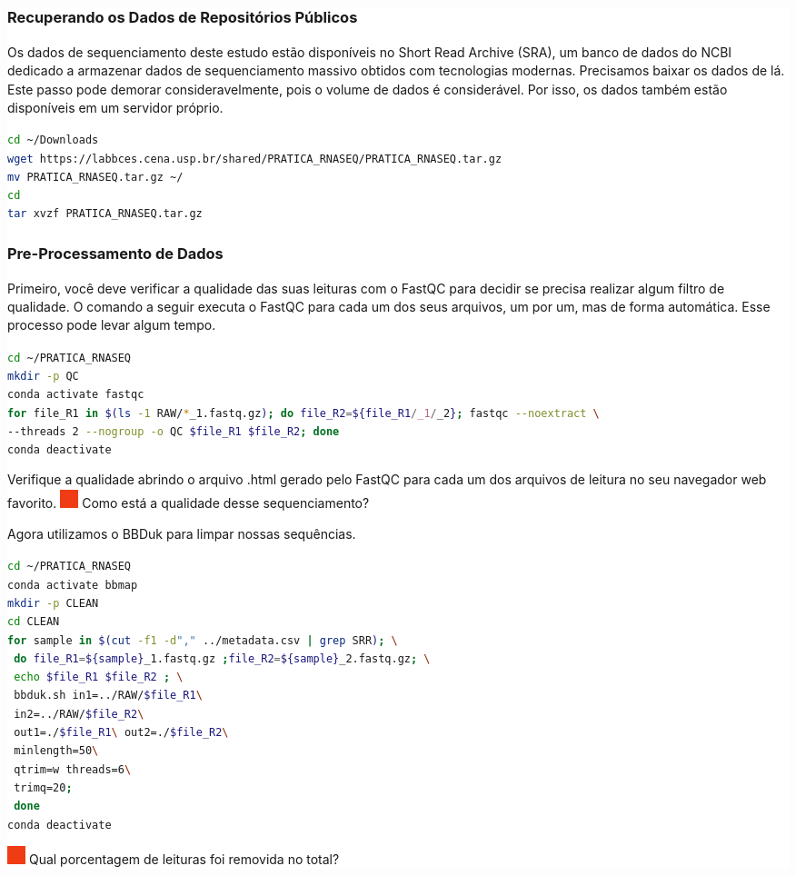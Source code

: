 
### Recuperando os Dados de Repositórios Públicos

Os dados de sequenciamento deste estudo estão disponíveis no Short Read Archive (SRA), um banco de dados do NCBI dedicado a armazenar dados de sequenciamento massivo obtidos com tecnologias modernas. Precisamos baixar os dados de lá. Este passo pode demorar consideravelmente, pois o volume de dados é considerável. Por isso, os dados também estão disponíveis em um servidor próprio.

```bash
cd ~/Downloads
wget https://labbces.cena.usp.br/shared/PRATICA_RNASEQ/PRATICA_RNASEQ.tar.gz
mv PRATICA_RNASEQ.tar.gz ~/
cd
tar xvzf PRATICA_RNASEQ.tar.gz
```

### Pre-Processamento de Dados

Primeiro, você deve verificar a qualidade das suas leituras com o FastQC para decidir se precisa realizar algum filtro de qualidade. O comando a seguir executa o FastQC para cada um dos seus arquivos, um por um, mas de forma automática. Esse processo pode levar algum tempo.

```bash
cd ~/PRATICA_RNASEQ
mkdir -p QC
conda activate fastqc
for file_R1 in $(ls -1 RAW/*_1.fastq.gz); do file_R2=${file_R1/_1/_2}; fastqc --noextract \
--threads 2 --nogroup -o QC $file_R1 $file_R2; done
conda deactivate
```	

Verifique a qualidade abrindo o arquivo .html gerado pelo FastQC para cada um dos arquivos de leitura no seu navegador web favorito. ![exercicio](linux/Figs/f03c15.png) Como está a qualidade desse sequenciamento?

Agora utilizamos o BBDuk para limpar nossas sequências.

```bash
cd ~/PRATICA_RNASEQ
conda activate bbmap
mkdir -p CLEAN
cd CLEAN
for sample in $(cut -f1 -d"," ../metadata.csv | grep SRR); \
 do file_R1=${sample}_1.fastq.gz ;file_R2=${sample}_2.fastq.gz; \
 echo $file_R1 $file_R2 ; \
 bbduk.sh in1=../RAW/$file_R1\
 in2=../RAW/$file_R2\
 out1=./$file_R1\ out2=./$file_R2\
 minlength=50\
 qtrim=w threads=6\
 trimq=20;
 done
conda deactivate
```

![exercicio](linux/Figs/f03c15.png)  Qual porcentagem de leituras foi removida no total?
